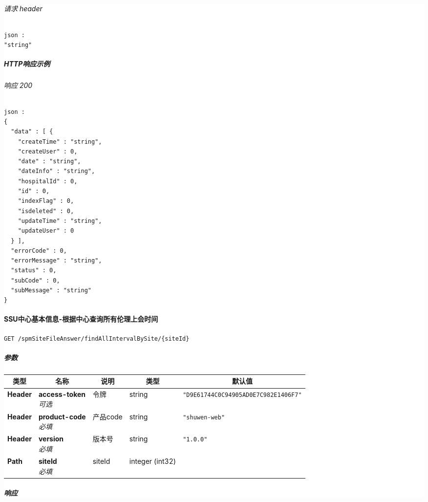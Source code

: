 
###### 请求 header
```
json :
"string"
```


##### HTTP响应示例

###### 响应 200
```
json :
{
  "data" : [ {
    "createTime" : "string",
    "createUser" : 0,
    "date" : "string",
    "dateInfo" : "string",
    "hospitalId" : 0,
    "id" : 0,
    "indexFlag" : 0,
    "isdeleted" : 0,
    "updateTime" : "string",
    "updateUser" : 0
  } ],
  "errorCode" : 0,
  "errorMessage" : "string",
  "status" : 0,
  "subCode" : 0,
  "subMessage" : "string"
}
```


<a name="findallintervalbysiteusingget"></a>
#### SSU中心基本信息-根据中心查询所有伦理上会时间
```
GET /spmSiteFileAnswer/findAllIntervalBySite/{siteId}
```


##### 参数

|类型|名称|说明|类型|默认值|
|---|---|---|---|---|
|**Header**|**access-token**  <br>*可选*|令牌|string|`"D9E61744C0C94905AD0E7C982E1406F7"`|
|**Header**|**product-code**  <br>*必填*|产品code|string|`"shuwen-web"`|
|**Header**|**version**  <br>*必填*|版本号|string|`"1.0.0"`|
|**Path**|**siteId**  <br>*必填*|siteId|integer (int32)||


##### 响应
